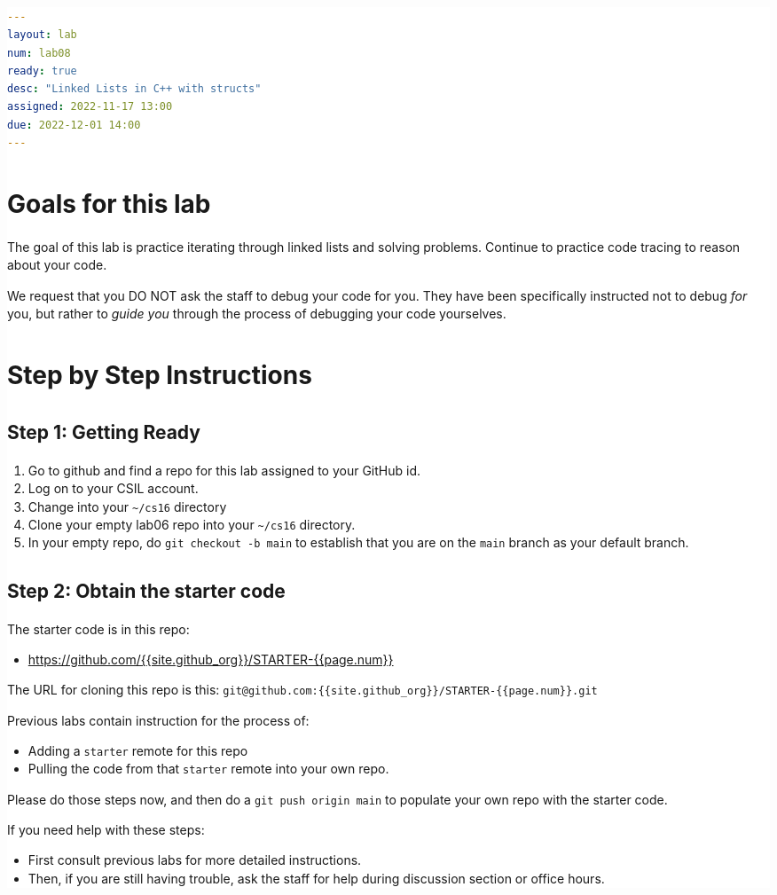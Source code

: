 ```yaml
---
layout: lab
num: lab08
ready: true
desc: "Linked Lists in C++ with structs"
assigned: 2022-11-17 13:00
due: 2022-12-01 14:00
---
```


# Goals for this lab

The goal of this lab is practice iterating through linked lists and solving problems. Continue to practice code tracing to reason about your code. 

We request that you DO NOT ask the staff to debug your code for you. They have been specifically instructed not to debug *for* you, but rather to *guide you* through the process of debugging your code yourselves.

# Step by Step Instructions

## Step 1: Getting Ready

1. Go to github and find a repo for this lab assigned to your GitHub id.
2. Log on to your CSIL account.
3. Change into your `~/cs16` directory
4. Clone your empty lab06 repo into your `~/cs16` directory.
5. In your empty repo, do `git checkout -b main` to establish that you are on the `main` branch as your default branch.


## Step 2: Obtain the starter code

The starter code is in this repo:

* <https://github.com/{{site.github_org}}/STARTER-{{page.num}}>

The URL for cloning this repo is this: `git@github.com:{{site.github_org}}/STARTER-{{page.num}}.git`

Previous labs contain instruction for the process of:
* Adding a `starter` remote for this repo
* Pulling the code from that `starter` remote into your own repo.

Please do those steps now, and then do a `git push origin main` to populate your own repo with the starter code.

If you need help with these steps:
* First consult previous labs for more detailed instructions.   
* Then, if you are still having trouble, ask the staff for help during discussion section or office hours.
